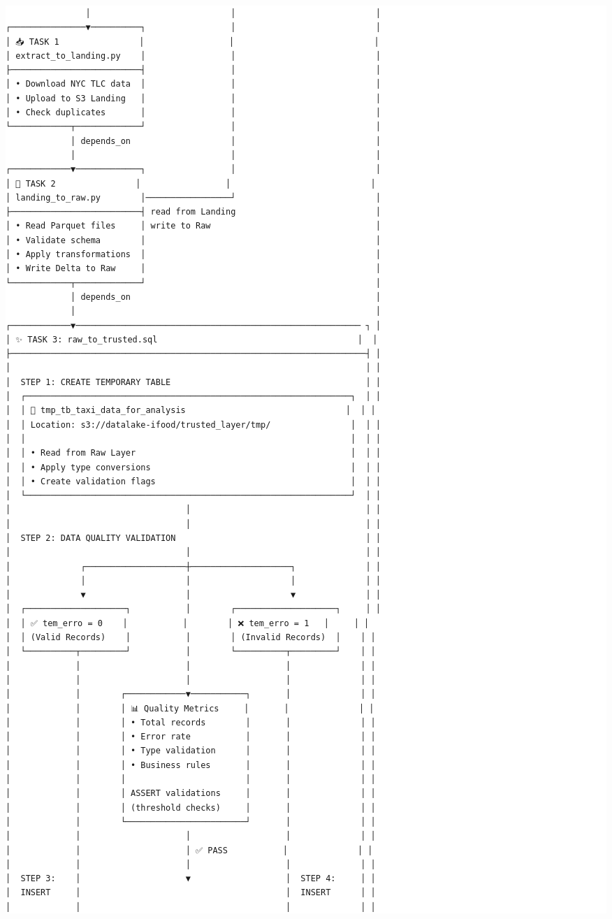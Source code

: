                     │                            │                            │
    ┌───────────────▼──────────┐                 │                            │
    │ 📥 TASK 1                │                 │                            │
    │ extract_to_landing.py    │                 │                            │
    ├──────────────────────────┤                 │                            │
    │ • Download NYC TLC data  │                 │                            │
    │ • Upload to S3 Landing   │                 │                            │
    │ • Check duplicates       │                 │                            │
    └────────────┬─────────────┘                 │                            │
                 │ depends_on                    │                            │
                 │                               │                            │
    ┌────────────▼─────────────┐                 │                            │
    │ 🔄 TASK 2                │                 │                            │
    │ landing_to_raw.py        │─────────────────┘                            │
    ├──────────────────────────┤ read from Landing                            │
    │ • Read Parquet files     │ write to Raw                                 │
    │ • Validate schema        │                                              │
    │ • Apply transformations  │                                              │
    │ • Write Delta to Raw     │                                              │
    └────────────┬─────────────┘                                              │
                 │ depends_on                                                 │
                 │                                                            │
    ┌────────────▼───────────────────────────────────────────────────────── ┐ │
    │ ✨ TASK 3: raw_to_trusted.sql                                        │  │
    ├───────────────────────────────────────────────────────────────────────┤ │
    │                                                                       │ │
    │  STEP 1: CREATE TEMPORARY TABLE                                       │ │
    │  ┌─────────────────────────────────────────────────────────────────┐  │ │
    │  │ 📝 tmp_tb_taxi_data_for_analysis                                │  │ │
    │  │ Location: s3://datalake-ifood/trusted_layer/tmp/                │  │ │
    │  │                                                                 │  │ │
    │  │ • Read from Raw Layer                                           │  │ │
    │  │ • Apply type conversions                                        │  │ │
    │  │ • Create validation flags                                       │  │ │
    │  └─────────────────────────────────────────────────────────────────┘  │ │
    │                                   │                                   │ │
    │                                   │                                   │ │
    │  STEP 2: DATA QUALITY VALIDATION                                      │ │
    │                                   │                                   │ │
    │              ┌────────────────────┼────────────────────┐              │ │
    │              │                    │                    │              │ │
    │              ▼                    │                    ▼              │ │
    │  ┌────────────────────┐           │        ┌────────────────────┐     │ │
    │  │ ✅ tem_erro = 0    │           │        │ ❌ tem_erro = 1   │     │ │
    │  │ (Valid Records)    │           │        │ (Invalid Records)  │    │ │
    │  └──────────┬─────────┘           │        └──────────┬─────────┘    │ │
    │             │                     │                   │              │ │
    │             │                     │                   │              │ │
    │             │        ┌────────────▼───────────┐       │              │ │
    │             │        │ 📊 Quality Metrics     │       │              │ │
    │             │        │ • Total records        │       │              │ │
    │             │        │ • Error rate           │       │              │ │
    │             │        │ • Type validation      │       │              │ │
    │             │        │ • Business rules       │       │              │ │
    │             │        │                        │       │              │ │
    │             │        │ ASSERT validations     │       │              │ │
    │             │        │ (threshold checks)     │       │              │ │
    │             │        └────────────────────────┘       │              │ │
    │             │                     │                   │              │ │
    │             │                     │ ✅ PASS           │              │ │
    │             │                     │                   │              │ │
    │  STEP 3:    │                     ▼                   │  STEP 4:     │ │
    │  INSERT     │                                         │  INSERT      │ │
    │             │                                         │              │ │